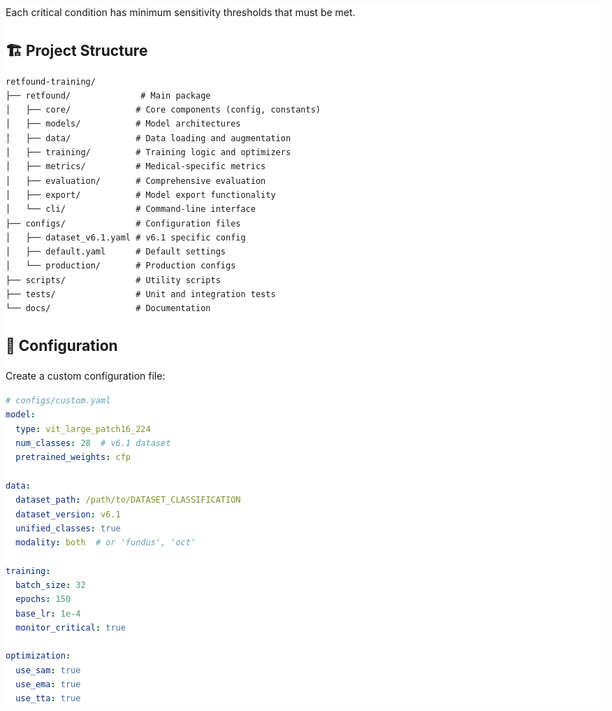 Each critical condition has minimum sensitivity thresholds that must be met.

## 🏗️ Project Structure

```
retfound-training/
├── retfound/              # Main package
│   ├── core/             # Core components (config, constants)
│   ├── models/           # Model architectures
│   ├── data/             # Data loading and augmentation
│   ├── training/         # Training logic and optimizers
│   ├── metrics/          # Medical-specific metrics
│   ├── evaluation/       # Comprehensive evaluation
│   ├── export/           # Model export functionality
│   └── cli/              # Command-line interface
├── configs/              # Configuration files
│   ├── dataset_v6.1.yaml # v6.1 specific config
│   ├── default.yaml      # Default settings
│   └── production/       # Production configs
├── scripts/              # Utility scripts
├── tests/                # Unit and integration tests
└── docs/                 # Documentation
```

## 🔧 Configuration

Create a custom configuration file:

```yaml
# configs/custom.yaml
model:
  type: vit_large_patch16_224
  num_classes: 28  # v6.1 dataset
  pretrained_weights: cfp

data:
  dataset_path: /path/to/DATASET_CLASSIFICATION
  dataset_version: v6.1
  unified_classes: true
  modality: both  # or 'fundus', 'oct'

training:
  batch_size: 32
  epochs: 150
  base_lr: 1e-4
  monitor_critical: true

optimization:
  use_sam: true
  use_ema: true
  use_tta: true
```
